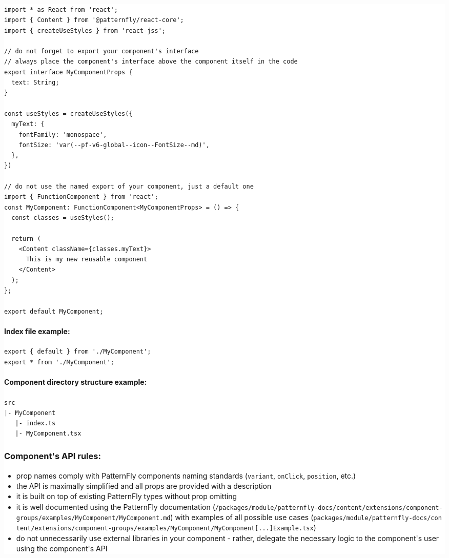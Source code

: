 ```
import * as React from 'react';
import { Content } from '@patternfly/react-core';
import { createUseStyles } from 'react-jss';

// do not forget to export your component's interface
// always place the component's interface above the component itself in the code
export interface MyComponentProps {
  text: String;
}

const useStyles = createUseStyles({
  myText: {
    fontFamily: 'monospace',
    fontSize: 'var(--pf-v6-global--icon--FontSize--md)',
  },
})

// do not use the named export of your component, just a default one
import { FunctionComponent } from 'react';
const MyComponent: FunctionComponent<MyComponentProps> = () => {
  const classes = useStyles();

  return (
    <Content className={classes.myText}>
      This is my new reusable component
    </Content>
  );
};

export default MyComponent;
```

#### Index file example:

```
export { default } from './MyComponent';
export * from './MyComponent';
```

#### Component directory structure example:

```
src
|- MyComponent
   |- index.ts
   |- MyComponent.tsx
```

### Component's API rules:

- prop names comply with PatternFly components naming standards (`variant`, `onClick`, `position`, etc.)
- the API is maximally simplified and all props are provided with a description
- it is built on top of existing PatternFly types without prop omitting
- it is well documented using the PatternFly documentation (`/packages/module/patternfly-docs/content/extensions/component-groups/examples/MyComponent/MyComponent.md`) with examples of all possible use cases (`packages/module/patternfly-docs/content/extensions/component-groups/examples/MyComponent/MyComponent[...]Example.tsx`)
- do not unnecessarily use external libraries in your component - rather, delegate the necessary logic to the component's user using the component's API
